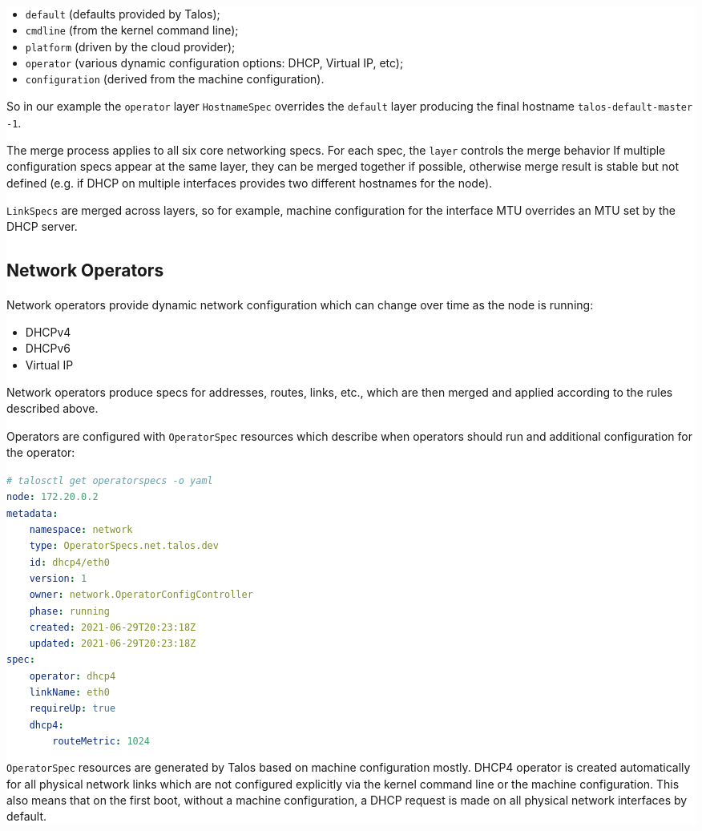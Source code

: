 * `default` (defaults provided by Talos);
* `cmdline` (from the kernel command line);
* `platform` (driven by the cloud provider);
* `operator` (various dynamic configuration options: DHCP, Virtual IP, etc);
* `configuration` (derived from the machine configuration).

So in our example the `operator` layer `HostnameSpec` overrides the `default` layer producing the final hostname `talos-default-master-1`.

The merge process applies to all six core networking specs.
For each spec, the `layer` controls the merge behavior
If multiple configuration specs
appear at the same layer, they can be merged together if possible, otherwise merge result
is stable but not defined (e.g. if DHCP on multiple interfaces provides two different hostnames for the node).

`LinkSpecs` are merged across layers, so for example, machine configuration for the interface MTU overrides an MTU set by the DHCP server.

## Network Operators

Network operators provide dynamic network configuration which can change over time as the node is running:

* DHCPv4
* DHCPv6
* Virtual IP

Network operators produce specs for addresses, routes, links, etc., which are then merged and applied according to the rules described above.

Operators are configured with `OperatorSpec` resources which describe when operators
should run and additional configuration for the operator:

```yaml
# talosctl get operatorspecs -o yaml
node: 172.20.0.2
metadata:
    namespace: network
    type: OperatorSpecs.net.talos.dev
    id: dhcp4/eth0
    version: 1
    owner: network.OperatorConfigController
    phase: running
    created: 2021-06-29T20:23:18Z
    updated: 2021-06-29T20:23:18Z
spec:
    operator: dhcp4
    linkName: eth0
    requireUp: true
    dhcp4:
        routeMetric: 1024
```

`OperatorSpec` resources are generated by Talos based on machine configuration mostly.
DHCP4 operator is created automatically for all physical network links which are not configured explicitly via the kernel command line or the machine configuration.
This also means that on the first boot, without a machine configuration, a DHCP request is made on all physical network interfaces by default.
